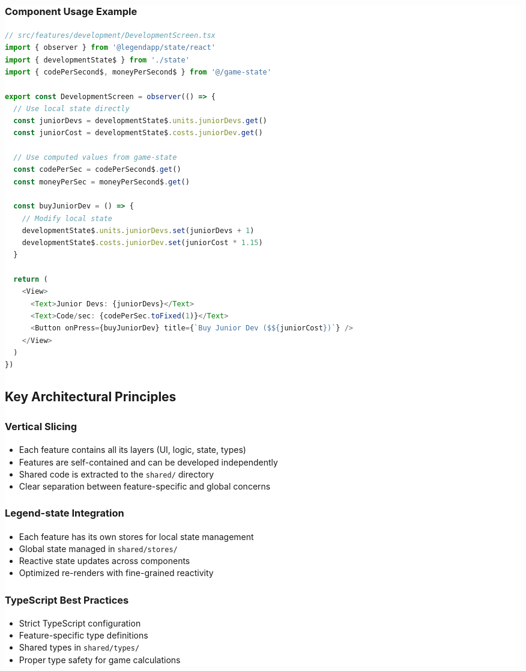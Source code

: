 ### Component Usage Example
```typescript
// src/features/development/DevelopmentScreen.tsx
import { observer } from '@legendapp/state/react'
import { developmentState$ } from './state'
import { codePerSecond$, moneyPerSecond$ } from '@/game-state'

export const DevelopmentScreen = observer(() => {
  // Use local state directly
  const juniorDevs = developmentState$.units.juniorDevs.get()
  const juniorCost = developmentState$.costs.juniorDev.get()
  
  // Use computed values from game-state
  const codePerSec = codePerSecond$.get()
  const moneyPerSec = moneyPerSecond$.get()
  
  const buyJuniorDev = () => {
    // Modify local state
    developmentState$.units.juniorDevs.set(juniorDevs + 1)
    developmentState$.costs.juniorDev.set(juniorCost * 1.15)
  }
  
  return (
    <View>
      <Text>Junior Devs: {juniorDevs}</Text>
      <Text>Code/sec: {codePerSec.toFixed(1)}</Text>
      <Button onPress={buyJuniorDev} title={`Buy Junior Dev ($${juniorCost})`} />
    </View>
  )
})
```

## Key Architectural Principles

### Vertical Slicing

- Each feature contains all its layers (UI, logic, state, types)
- Features are self-contained and can be developed independently
- Shared code is extracted to the `shared/` directory
- Clear separation between feature-specific and global concerns

### Legend-state Integration

- Each feature has its own stores for local state management
- Global state managed in `shared/stores/`
- Reactive state updates across components
- Optimized re-renders with fine-grained reactivity

### TypeScript Best Practices

- Strict TypeScript configuration
- Feature-specific type definitions
- Shared types in `shared/types/`
- Proper type safety for game calculations
